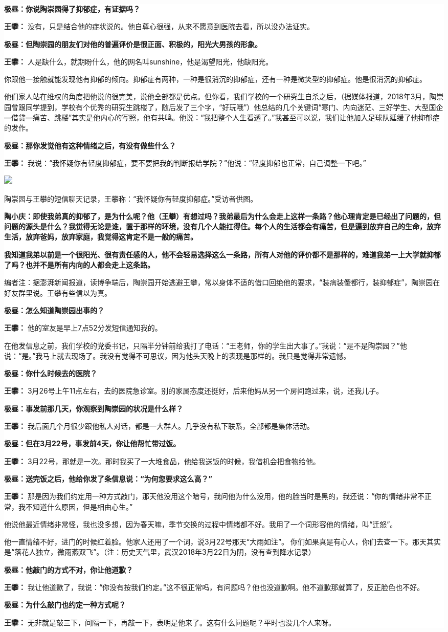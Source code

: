 **极昼：你说陶崇园得了抑郁症，有证据吗？**

**王攀：** 没有，只是结合他的症状说的。他自尊心很强，从来不愿意到医院去看，所以没办法证实。

**极昼：但陶崇园的朋友们对他的普遍评价是很正面、积极的，阳光大男孩的形象。**

**王攀：** 人是缺什么，就期盼什么，他的网名叫sunshine，他是渴望阳光，他缺阳光。

你跟他一接触就能发现他有抑郁的倾向。抑郁症有两种，一种是很消沉的抑郁症，还有一种是微笑型的抑郁症。他是很消沉的抑郁症。

他们家人站在维权的角度把他说的很完美，说他全部都是优点。但你看，我们学校的一个研究生自杀之后，（据媒体报道，2018年3月，陶崇园曾跟同学提到，学校有个优秀的研究生跳楼了，随后发了三个字，“好玩哦”）他总结的几个关键词“寒门、内向迷茫、三好学生、大型国企—借贷—痛苦、跳楼”其实是他内心的写照，他有共鸣。他说：“我把整个人生看透了。”我甚至可以说，我们让他加入足球队延缓了他抑郁症的发作。

**极昼：那你发觉他有这种情绪之后，有没有做些什么？**

**王攀：** 我说：“我怀疑你有轻度抑郁症，要不要把我的判断报给学院？”他说：“轻度抑郁也正常，自己调整一下吧。”

![](https://i.loli.net/2019/05/16/5cdd567c4b1cb22998.jpg)

<figcaption>陶崇园与王攀的短信聊天记录，王攀称：“我怀疑你有轻度抑郁症。”受访者供图。</figcaption>

**陶小庆：即使我弟真的抑郁了，是为什么呢？他（王攀）有想过吗？我弟最后为什么会走上这样一条路？他心理肯定是已经出了问题的，但问题的源头是什么？我觉得无论是谁，置于那样的环境，没有几个人能扛得住。每个人的生活都会有痛苦，但是逼到放弃自己的生命，放弃生活，放弃爸妈，放弃家庭，我觉得这肯定不是一般的痛苦。**

**我知道我弟以前是一个很阳光、很有责任感的人，他不会轻易选择这么一条路，所有人对他的评价都不是那样的，难道我弟一上大学就抑郁了吗？也并不是所有内向的人都会走上这条路。**

编者注：据澎湃新闻报道，读博争端后，陶崇园开始逃避王攀，常以身体不适的借口回绝他的要求，“装病装傻都行，装抑郁症”，陶崇园在好友群里说。王攀有些信以为真。

**极昼：怎么知道陶崇园出事的？**

**王攀：** 他的室友是早上7点52分发短信通知我的。

在他发信息之前，我们学校的党委书记，只隔半分钟前给我打了电话：“王老师，你的学生出大事了。”我说：“是不是陶崇园？”他说：“是。”我马上就去现场了。我没有觉得不可思议，因为他头天晚上的表现是那样的。我只是觉得非常遗憾。

**极昼：你什么时候去的医院？**

**王攀：** 3月26号上午11点左右，去的医院急诊室。别的家属态度还挺好，后来他妈从另一个房间跑过来，说，还我儿子。

**极昼：事发前那几天，你观察到陶崇园的状况是什么样？**

**王攀：** 我后面几个月很少跟他私人对话，都是一大群人。几乎没有私下联系，全部都是集体活动。

**极昼：但在3月22号，事发前4天，你让他帮忙带过饭。**

**王攀：** 3月22号，那就是一次。那时我买了一大堆食品，他给我送饭的时候，我借机会把食物给他。

**极昼：送完饭之后，他给你发了条信息说：“为何您要求这么高？”**

**王攀：** 那是因为我们约定用一种方式敲门，那天他没用这个暗号，我问他为什么没用，他的脸当时是黑的，我还说：“你的情绪非常不正常，我不知道什么原因，但是相由心生。”

他说他最近情绪非常怪，我也没多想，因为春天嘛，季节交换的过程中情绪都不好。我用了一个词形容他的情绪，叫“迁怒”。

他一直情绪不好，进门的时候红着脸。他家人还用了一个词，说3月22号那天“大雨如注”。 你们如果真是有心人，你们去查一下。那天其实是“落花人独立，微雨燕双飞”。（注：历史天气里，武汉2018年3月22日为阴，没有查到降水记录）

**极昼：他敲门的方式不对，你让他道歉？**

**王攀：** 我让他道歉了，我说：“你没有按我们约定。”这不很正常吗，有问题吗？他也没道歉啊。他不道歉那就算了，反正脸色也不好。

**极昼：为什么敲门也约定一种方式呢？**

**王攀：** 无非就是敲三下，间隔一下，再敲一下，表明是他来了。这有什么问题呢？平时也没几个人来呀。
